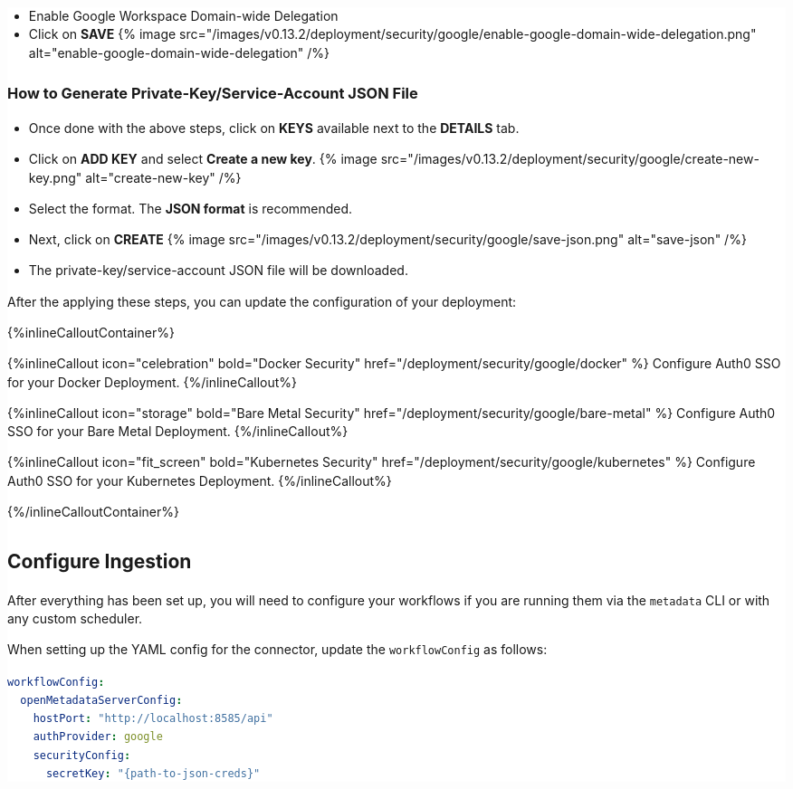 - Enable Google Workspace Domain-wide Delegation
- Click on **SAVE**
   {% image src="/images/v0.13.2/deployment/security/google/enable-google-domain-wide-delegation.png" alt="enable-google-domain-wide-delegation" /%}

### How to Generate Private-Key/Service-Account JSON File

- Once done with the above steps, click on **KEYS** available next to the **DETAILS** tab.
- Click on **ADD KEY** and select **Create a new key**.
   {% image src="/images/v0.13.2/deployment/security/google/create-new-key.png" alt="create-new-key" /%}

- Select the format. The **JSON format** is recommended.
- Next, click on **CREATE**
   {% image src="/images/v0.13.2/deployment/security/google/save-json.png" alt="save-json" /%}

- The private-key/service-account JSON file will be downloaded.

After the applying these steps, you can update the configuration of your deployment:

{%inlineCalloutContainer%}

{%inlineCallout
    icon="celebration"
    bold="Docker Security"
    href="/deployment/security/google/docker" %}
Configure Auth0 SSO for your Docker Deployment.
{%/inlineCallout%}

{%inlineCallout
    icon="storage"
    bold="Bare Metal Security"
    href="/deployment/security/google/bare-metal" %}
Configure Auth0 SSO for your Bare Metal Deployment.
{%/inlineCallout%}

{%inlineCallout
    icon="fit_screen"
    bold="Kubernetes Security"
    href="/deployment/security/google/kubernetes" %}
Configure Auth0 SSO for your Kubernetes Deployment.
{%/inlineCallout%}

{%/inlineCalloutContainer%}

## Configure Ingestion

After everything has been set up, you will need to configure your workflows if you are running them via the
`metadata` CLI or with any custom scheduler.

When setting up the YAML config for the connector, update the `workflowConfig` as follows:

```yaml
workflowConfig:
  openMetadataServerConfig:
    hostPort: "http://localhost:8585/api"
    authProvider: google
    securityConfig:
      secretKey: "{path-to-json-creds}"
```
